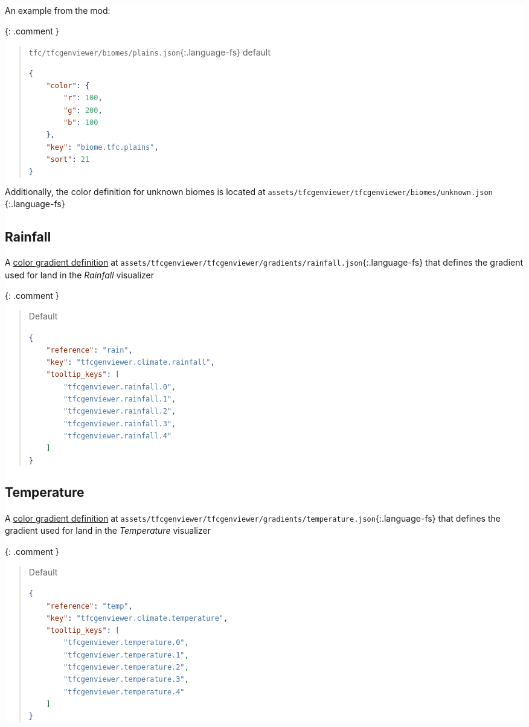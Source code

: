 An example from the mod:

{: .comment }
> `tfc/tfcgenviewer/biomes/plains.json`{:.language-fs} default
>
> ```json
> {
>     "color": {
>         "r": 100,
>         "g": 200,
>         "b": 100
>     },
>     "key": "biome.tfc.plains",
>     "sort": 21
> }
> ```

Additionally, the color definition for unknown biomes is located at `assets/tfcgenviewer/tfcgenviewer/biomes/unknown.json`{:.language-fs}

## Rainfall

A [color gradient definition](#color-gradient-definition) at `assets/tfcgenviewer/tfcgenviewer/gradients/rainfall.json`{:.language-fs} that defines the gradient used for land in the *Rainfall* visualizer

{: .comment }
> Default
>
> ```json
> {
>     "reference": "rain",
>     "key": "tfcgenviewer.climate.rainfall",
>     "tooltip_keys": [
>         "tfcgenviewer.rainfall.0",
>         "tfcgenviewer.rainfall.1",
>         "tfcgenviewer.rainfall.2",
>         "tfcgenviewer.rainfall.3",
>         "tfcgenviewer.rainfall.4"
>     ]
> }
> ```

## Temperature

A [color gradient definition](#color-gradient-definition) at `assets/tfcgenviewer/tfcgenviewer/gradients/temperature.json`{:.language-fs} that defines the gradient used for land in the *Temperature* visualizer

{: .comment }
> Default
>
> ```json
> {
>     "reference": "temp",
>     "key": "tfcgenviewer.climate.temperature",
>     "tooltip_keys": [
>         "tfcgenviewer.temperature.0",
>         "tfcgenviewer.temperature.1",
>         "tfcgenviewer.temperature.2",
>         "tfcgenviewer.temperature.3",
>         "tfcgenviewer.temperature.4"
>     ]
> }
> ```